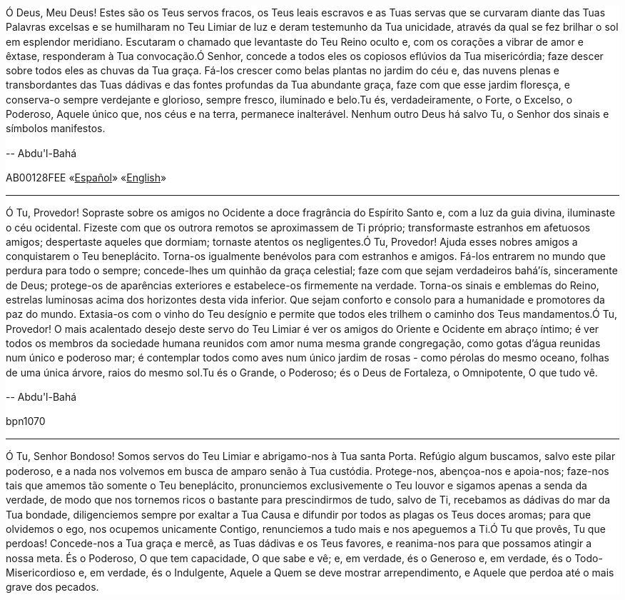 
<a id="AB00128FEE"></a> 
Ó Deus, Meu Deus! Estes são os Teus servos fracos, os Teus leais escravos e as Tuas servas que se curvaram diante das Tuas Palavras excelsas e se humilharam no Teu Limiar de luz e deram testemunho da Tua unicidade, através da qual se fez brilhar o sol em esplendor meridiano. Escutaram o chamado que levantaste do Teu Reino oculto e, com os corações a vibrar de amor e êxtase, responderam à Tua convocação.Ó Senhor, concede a todos eles os copiosos eflúvios da Tua misericórdia; faze descer sobre todos eles as chuvas da Tua graça. Fá-los crescer como belas plantas no jardim do céu e, das nuvens plenas e transbordantes das Tuas dádivas e das fontes profundas da Tua abundante graça, faze com que esse jardim floresça, e conserva-o sempre verdejante e glorioso, sempre fresco, iluminado e belo.Tu és, verdadeiramente, o Forte, o Excelso, o Poderoso, Aquele único que, nos céus e na terra, permanece inalterável. Nenhum outro Deus há salvo Tu, o Senhor dos sinais e símbolos manifestos.

-- Abdu'l-Bahá

AB00128FEE «[Español](../../es/prayers/#AB00128FEE)» «[English](../../en/prayers/#AB00128FEE)» 

----


<a id="bpn1070"></a> 
Ó Tu, Provedor! Sopraste sobre os amigos no Ocidente a doce fragrância do Espírito Santo e, com a luz da guia divina, iluminaste o céu ocidental. Fizeste com que os outrora remotos se aproximassem de Ti próprio; transformaste estranhos em afetuosos amigos; despertaste aqueles que dormiam; tornaste atentos os negligentes.Ó Tu, Provedor! Ajuda esses nobres amigos a conquistarem o Teu beneplácito. Torna-os igualmente benévolos para com estranhos e amigos. Fá-los entrarem no mundo que perdura para todo o sempre; concede-lhes um quinhão da graça celestial; faze com que sejam verdadeiros bahá’ís, sinceramente de Deus; protege-os de aparências exteriores e estabelece-os firmemente na verdade. Torna-os sinais e emblemas do Reino, estrelas luminosas acima dos horizontes desta vida inferior. Que sejam conforto e consolo para a humanidade e promotores da paz do mundo. Extasia-os com o vinho do Teu desígnio e permite que todos eles trilhem o caminho dos Teus mandamentos.Ó Tu, Provedor! O mais acalentado desejo deste servo do Teu Limiar é ver os amigos do Oriente e Ocidente em abraço íntimo; é ver todos os membros da sociedade humana reunidos com amor numa mesma grande congregação, como gotas d’água reunidas num único e poderoso mar; é contemplar todos como aves num único jardim de rosas - como pérolas do mesmo oceano, folhas de uma única árvore, raios do mesmo sol.Tu és o Grande, o Poderoso; és o Deus de Fortaleza, o Omnipotente, O que tudo vê.

-- Abdu'l-Bahá

bpn1070 

----


<a id="bpn1071"></a> 
Ó Tu, Senhor Bondoso! Somos servos do Teu Limiar e abrigamo-nos à Tua santa Porta. Refúgio algum buscamos, salvo este pilar poderoso, e a nada nos volvemos em busca de amparo senão à Tua custódia. Protege-nos, abençoa-nos e apoia-nos; faze-nos tais que amemos tão somente o Teu beneplácito, pronunciemos exclusivemente o Teu louvor e sigamos apenas a senda da verdade, de modo que nos tornemos ricos o bastante para prescindirmos de tudo, salvo de Ti, recebamos as dádivas do mar da Tua bondade, diligenciemos sempre por exaltar a Tua Causa e difundir por todos as plagas os Teus doces aromas; para que olvidemos o ego, nos ocupemos unicamente Contigo, renunciemos a tudo mais e nos apeguemos a Ti.Ó Tu que provês, Tu que perdoas! Concede-nos a Tua graça e mercê, as Tuas dádivas e os Teus favores, e reanima-nos para que possamos atingir a nossa meta. És o Poderoso, O que tem capacidade, O que sabe e vê; e, em verdade, és o Generoso e, em verdade, és o Todo-Misericordioso e, em verdade, és o Indulgente, Aquele a Quem se deve mostrar arrependimento, e Aquele que perdoa até o mais grave dos pecados.

